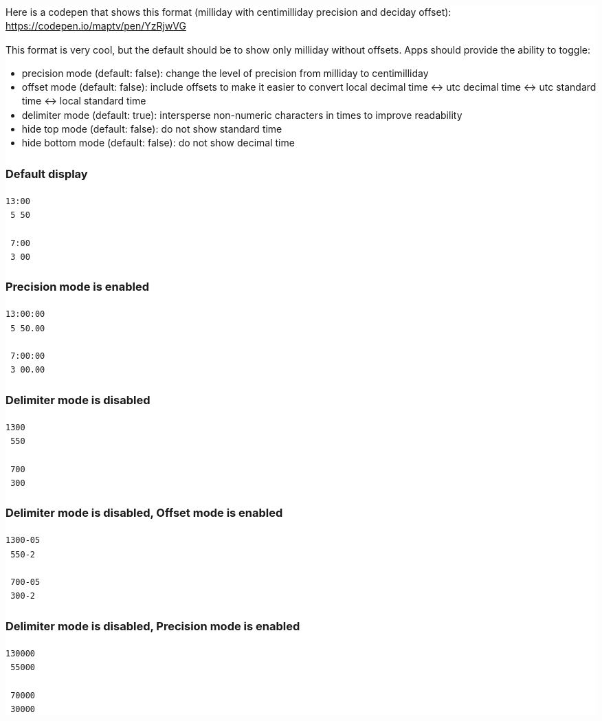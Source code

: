 Here is a codepen that shows this format (milliday with centimilliday precision and deciday offset): https://codepen.io/maptv/pen/YzRjwVG

This format is very cool, but the default should be to show only milliday without offsets. Apps should provide the ability to toggle:

- precision mode (default: false): change the level of precision from milliday to centimilliday
- offset mode (default: false): include offsets to make it easier to convert local decimal time <-> utc decimal time <-> utc standard time <-> local standard time
- delimiter mode (default: true): intersperse non-numeric characters in times to improve readability
- hide top mode (default: false): do not show standard time
- hide bottom mode (default: false): do not show decimal time

### Default display

```
13:00
 5 50

 7:00
 3 00
```

### Precision mode is enabled

```
13:00:00
 5 50.00

 7:00:00
 3 00.00
```

### Delimiter mode is disabled
```
1300
 550

 700
 300
```

### Delimiter mode is disabled, Offset mode is enabled

```
1300-05
 550-2

 700-05
 300-2
```

### Delimiter mode is disabled, Precision mode is enabled
```
130000
 55000

 70000
 30000
```
